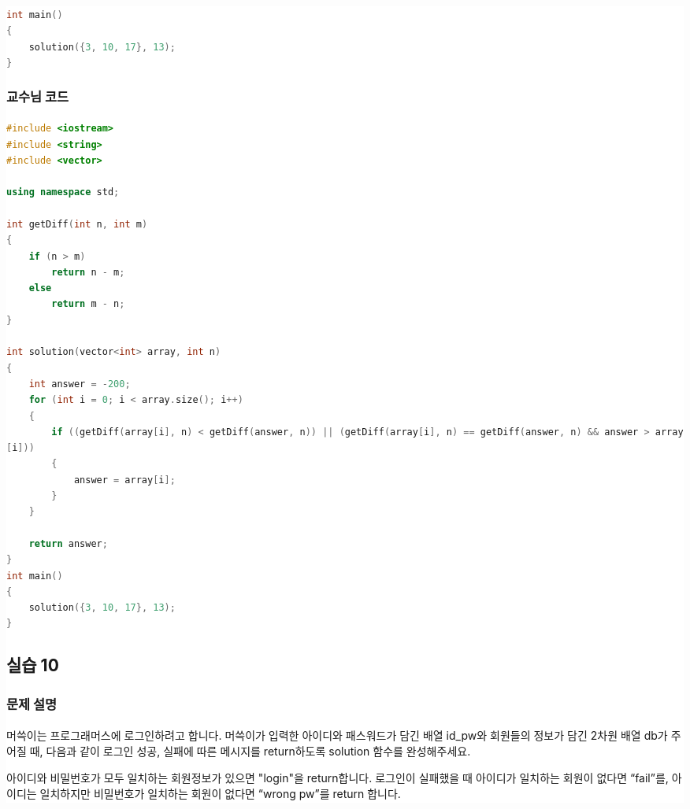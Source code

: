 ```cpp
int main()
{
    solution({3, 10, 17}, 13);
}
```

### 교수님 코드

```cpp
#include <iostream>
#include <string>
#include <vector>

using namespace std;

int getDiff(int n, int m)
{
    if (n > m)
        return n - m;
    else
        return m - n;
}

int solution(vector<int> array, int n)
{
    int answer = -200;
    for (int i = 0; i < array.size(); i++)
    {
        if ((getDiff(array[i], n) < getDiff(answer, n)) || (getDiff(array[i], n) == getDiff(answer, n) && answer > array[i]))
        {
            answer = array[i];
        }
    }

    return answer;
}
int main()
{
    solution({3, 10, 17}, 13);
}
```

## 실습 10

### 문제 설명

머쓱이는 프로그래머스에 로그인하려고 합니다. 머쓱이가 입력한 아이디와 패스워드가 담긴 배열 id_pw와 회원들의 정보가 담긴 2차원 배열 db가 주어질 때, 다음과 같이 로그인 성공, 실패에 따른 메시지를 return하도록 solution 함수를 완성해주세요. <br>

아이디와 비밀번호가 모두 일치하는 회원정보가 있으면 "login"을 return합니다.
로그인이 실패했을 때 아이디가 일치하는 회원이 없다면 “fail”를, 아이디는 일치하지만 비밀번호가 일치하는 회원이 없다면 “wrong pw”를 return 합니다.
